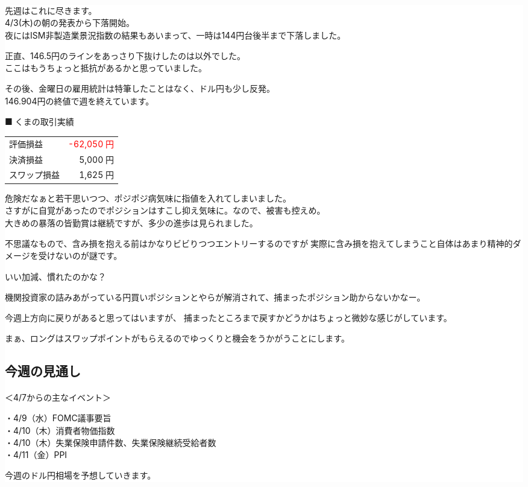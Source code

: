 先週はこれに尽きます。<br/>
4/3(木)の朝の発表から下落開始。<br/>
夜にはISM非製造業景況指数の結果もあいまって、一時は144円台後半まで下落しました。<br/>

正直、146.5円のラインをあっさり下抜けしたのは以外でした。<br/>
ここはもうちょっと抵抗があるかと思っていました。

その後、金曜日の雇用統計は特筆したことはなく、ドル円も少し反発。<br/>
146.904円の終値で週を終えています。


■ くまの取引実績

<table style="min-width:18rem">
<tr>
    <td>評価損益</td>
    <td style="text-align:right;color:red">-62,050 円</td>
</tr>
<tr><td>決済損益</td><td style="text-align:right;">5,000 円</tr></tr>
<tr><td>スワップ損益</td><td style="text-align:right">1,625 円 </td></tr>
</table>

危険だなぁと若干思いつつ、ポジポジ病気味に指値を入れてしまいました。<br/>
さすがに自覚があったのでポジションはすこし抑え気味に。なので、被害も控えめ。<br/>
大きめの暴落の皆勤賞は継続ですが、多少の進歩は見られました。

不思議なもので、含み損を抱える前はかなりビビりつつエントリーするのですが
実際に含み損を抱えてしまうこと自体はあまり精神的ダメージを受けないのが謎です。<br/>

いい加減、慣れたのかな？

機関投資家の詰みあがっている円買いポジションとやらが解消されて、捕まったポジション助からないかなー。

今週上方向に戻りがあると思ってはいますが、
捕まったところまで戻すかどうかはちょっと微妙な感じがしています。

まぁ、ロングはスワップポイントがもらえるのでゆっくりと機会をうかがうことにします。

## 今週の見通し

＜4/7からの主なイベント＞

・4/9（水）FOMC議事要旨<br/>
・4/10（木）消費者物価指数<br/>
・4/10（木）失業保険申請件数、失業保険継続受給者数<br/>
・4/11（金）PPI<br/>

今週のドル円相場を予想していきます。<br/>
